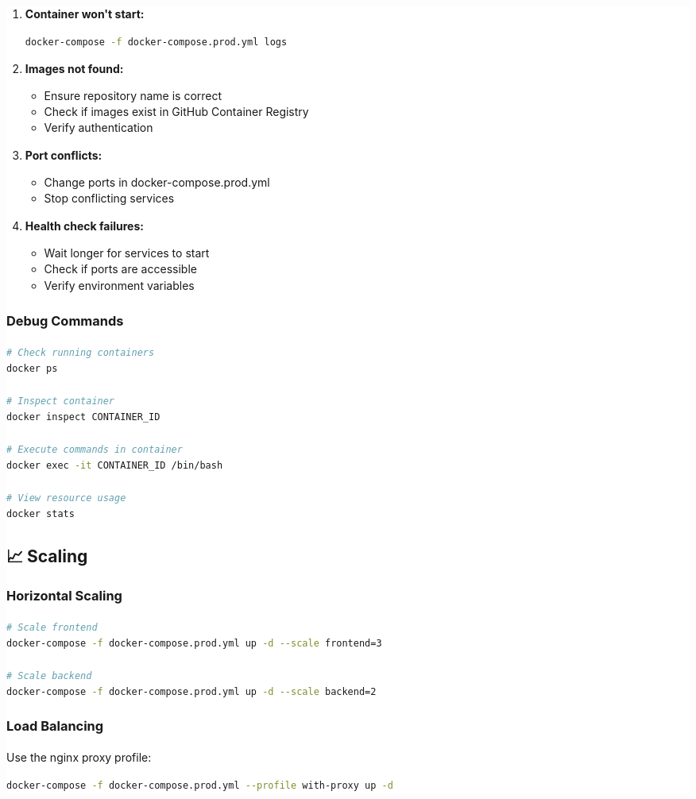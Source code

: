 1. **Container won't start:**
   ```bash
   docker-compose -f docker-compose.prod.yml logs
   ```

2. **Images not found:**
   - Ensure repository name is correct
   - Check if images exist in GitHub Container Registry
   - Verify authentication

3. **Port conflicts:**
   - Change ports in docker-compose.prod.yml
   - Stop conflicting services

4. **Health check failures:**
   - Wait longer for services to start
   - Check if ports are accessible
   - Verify environment variables

### Debug Commands

```bash
# Check running containers
docker ps

# Inspect container
docker inspect CONTAINER_ID

# Execute commands in container
docker exec -it CONTAINER_ID /bin/bash

# View resource usage
docker stats
```

## 📈 Scaling

### Horizontal Scaling

```bash
# Scale frontend
docker-compose -f docker-compose.prod.yml up -d --scale frontend=3

# Scale backend
docker-compose -f docker-compose.prod.yml up -d --scale backend=2
```

### Load Balancing

Use the nginx proxy profile:

```bash
docker-compose -f docker-compose.prod.yml --profile with-proxy up -d
```
